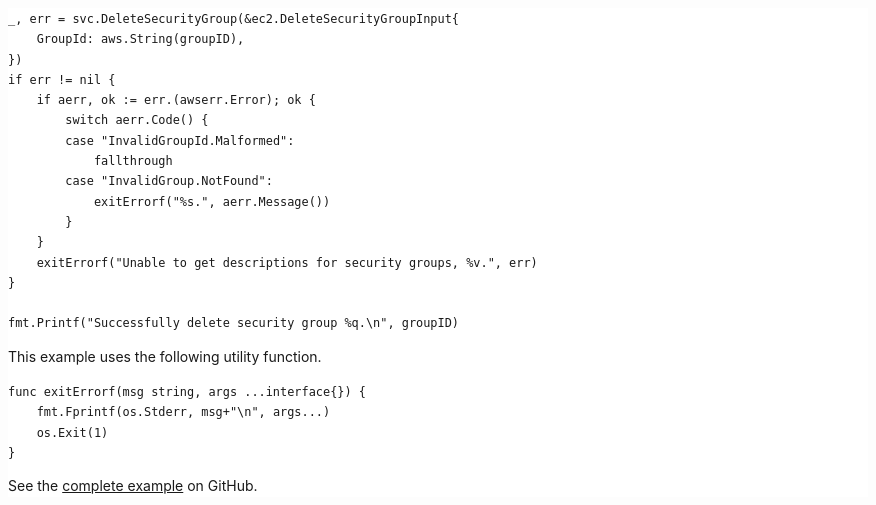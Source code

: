 ```
_, err = svc.DeleteSecurityGroup(&ec2.DeleteSecurityGroupInput{
    GroupId: aws.String(groupID),
})
if err != nil {
    if aerr, ok := err.(awserr.Error); ok {
        switch aerr.Code() {
        case "InvalidGroupId.Malformed":
            fallthrough
        case "InvalidGroup.NotFound":
            exitErrorf("%s.", aerr.Message())
        }
    }
    exitErrorf("Unable to get descriptions for security groups, %v.", err)
}

fmt.Printf("Successfully delete security group %q.\n", groupID)
```

This example uses the following utility function\.

```
func exitErrorf(msg string, args ...interface{}) {
    fmt.Fprintf(os.Stderr, msg+"\n", args...)
    os.Exit(1)
}
```

See the [complete example](https://github.com/awsdocs/aws-doc-sdk-examples/blob/master/go/example_code/ec2/ec2_delete_security_group.go) on GitHub\.